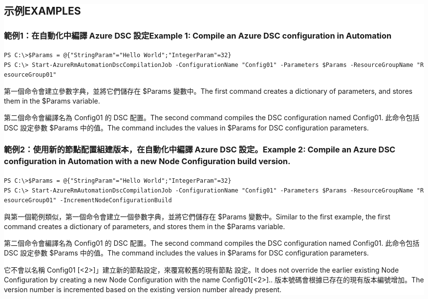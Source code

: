 ## <span data-ttu-id="97511-107">示例</span><span class="sxs-lookup"><span data-stu-id="97511-107">EXAMPLES</span></span>

### <span data-ttu-id="97511-108">範例1：在自動化中編譯 Azure DSC 設定</span><span class="sxs-lookup"><span data-stu-id="97511-108">Example 1: Compile an Azure DSC configuration in Automation</span></span>
```
PS C:\>$Params = @{"StringParam"="Hello World";"IntegerParam"=32}
PS C:\> Start-AzureRmAutomationDscCompilationJob -ConfigurationName "Config01" -Parameters $Params -ResourceGroupName "ResourceGroup01"
```

<span data-ttu-id="97511-109">第一個命令會建立參數字典，並將它們儲存在 $Params 變數中。</span><span class="sxs-lookup"><span data-stu-id="97511-109">The first command creates a dictionary of parameters, and stores them in the $Params variable.</span></span>

<span data-ttu-id="97511-110">第二個命令會編譯名為 Config01 的 DSC 配置。</span><span class="sxs-lookup"><span data-stu-id="97511-110">The second command compiles the DSC configuration named Config01.</span></span>
<span data-ttu-id="97511-111">此命令包括 DSC 設定參數 $Params 中的值。</span><span class="sxs-lookup"><span data-stu-id="97511-111">The command includes the values in $Params for DSC configuration parameters.</span></span>

### <span data-ttu-id="97511-112">範例2：使用新的節點配置組建版本，在自動化中編譯 Azure DSC 設定。</span><span class="sxs-lookup"><span data-stu-id="97511-112">Example 2: Compile an Azure DSC configuration in Automation with a new Node Configuration build version.</span></span>
```
PS C:\>$Params = @{"StringParam"="Hello World";"IntegerParam"=32}
PS C:\> Start-AzureRmAutomationDscCompilationJob -ConfigurationName "Config01" -Parameters $Params -ResourceGroupName "ResourceGroup01" -IncrementNodeConfigurationBuild
```

<span data-ttu-id="97511-113">與第一個範例類似，第一個命令會建立一個參數字典，並將它們儲存在 $Params 變數中。</span><span class="sxs-lookup"><span data-stu-id="97511-113">Similar to the first example, the first command creates a dictionary of parameters, and stores them in the $Params variable.</span></span>

<span data-ttu-id="97511-114">第二個命令會編譯名為 Config01 的 DSC 配置。</span><span class="sxs-lookup"><span data-stu-id="97511-114">The second command compiles the DSC configuration named Config01.</span></span>
<span data-ttu-id="97511-115">此命令包括 DSC 設定參數 $Params 中的值。</span><span class="sxs-lookup"><span data-stu-id="97511-115">The command includes the values in $Params for DSC configuration parameters.</span></span>

<span data-ttu-id="97511-116">它不會以名稱 Config01 [<2>]」建立新的節點設定，來覆寫較舊的現有節點 <NodeName> 設定。</span><span class="sxs-lookup"><span data-stu-id="97511-116">It does not override the earlier existing Node Configuration by creating a new Node Configuration with the name Config01[<2>].<NodeName>.</span></span> <span data-ttu-id="97511-117">版本號碼會根據已存在的現有版本編號增加。</span><span class="sxs-lookup"><span data-stu-id="97511-117">The version number is incremented based on the existing version number already present.</span></span>
